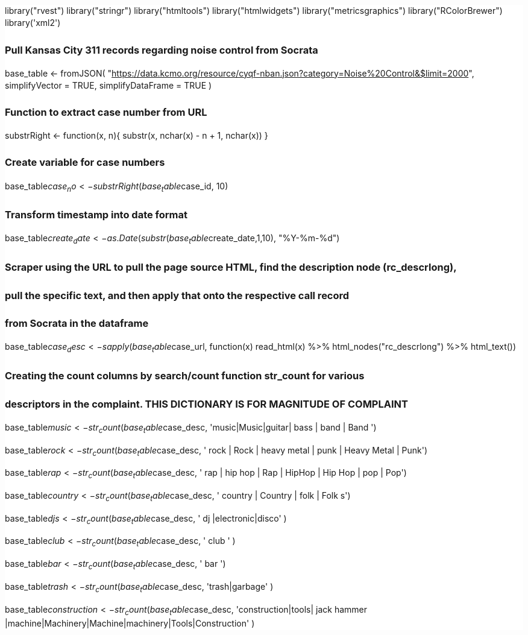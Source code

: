 library("rvest")
library("stringr")
library("htmltools")
library("htmlwidgets")
library("metricsgraphics")
library("RColorBrewer")
library('xml2')


### Pull Kansas City 311 records regarding noise control from Socrata
base_table <- fromJSON(
"https://data.kcmo.org/resource/cyqf-nban.json?category=Noise%20Control&$limit=2000",
simplifyVector = TRUE,
simplifyDataFrame = TRUE
)

### Function to extract case number from URL 
substrRight <- function(x, n){
  substr(x, nchar(x) - n + 1, nchar(x))
}

### Create variable for case numbers
base_table$case_no <- substrRight(base_table$case_id, 10)

### Transform timestamp into date format
base_table$create_date <- as.Date(substr(base_table$create_date,1,10), "%Y-%m-%d")

### Scraper using the URL to pull the page source HTML, find the description node (rc_descrlong),
### pull the specific text, and then apply that onto the respective call record
### from Socrata in the dataframe
base_table$case_desc <- sapply(base_table$case_url, function(x)
  read_html(x) %>%
    html_nodes("rc_descrlong") %>%
    html_text())

### Creating the count columns by search/count function str_count for various
### descriptors in the complaint. THIS DICTIONARY IS FOR MAGNITUDE OF COMPLAINT
base_table$music <- str_count(base_table$case_desc, 'music|Music|guitar| bass | band | Band ')

base_table$rock <- str_count(base_table$case_desc, ' rock | Rock | heavy metal | punk | Heavy Metal | Punk')

base_table$rap <- str_count(base_table$case_desc, ' rap | hip hop | Rap | HipHop | Hip Hop | pop | Pop')

base_table$country <- str_count(base_table$case_desc,  ' country | Country | folk | Folk s')

base_table$djs <- str_count(base_table$case_desc, ' dj |electronic|disco' )

base_table$club <- str_count(base_table$case_desc, ' club ' )

base_table$bar <- str_count(base_table$case_desc, ' bar ')

base_table$trash <- str_count(base_table$case_desc, 'trash|garbage' )

base_table$construction <- str_count(base_table$case_desc, 'construction|tools| jack hammer |machine|Machinery|Machine|machinery|Tools|Construction' )
